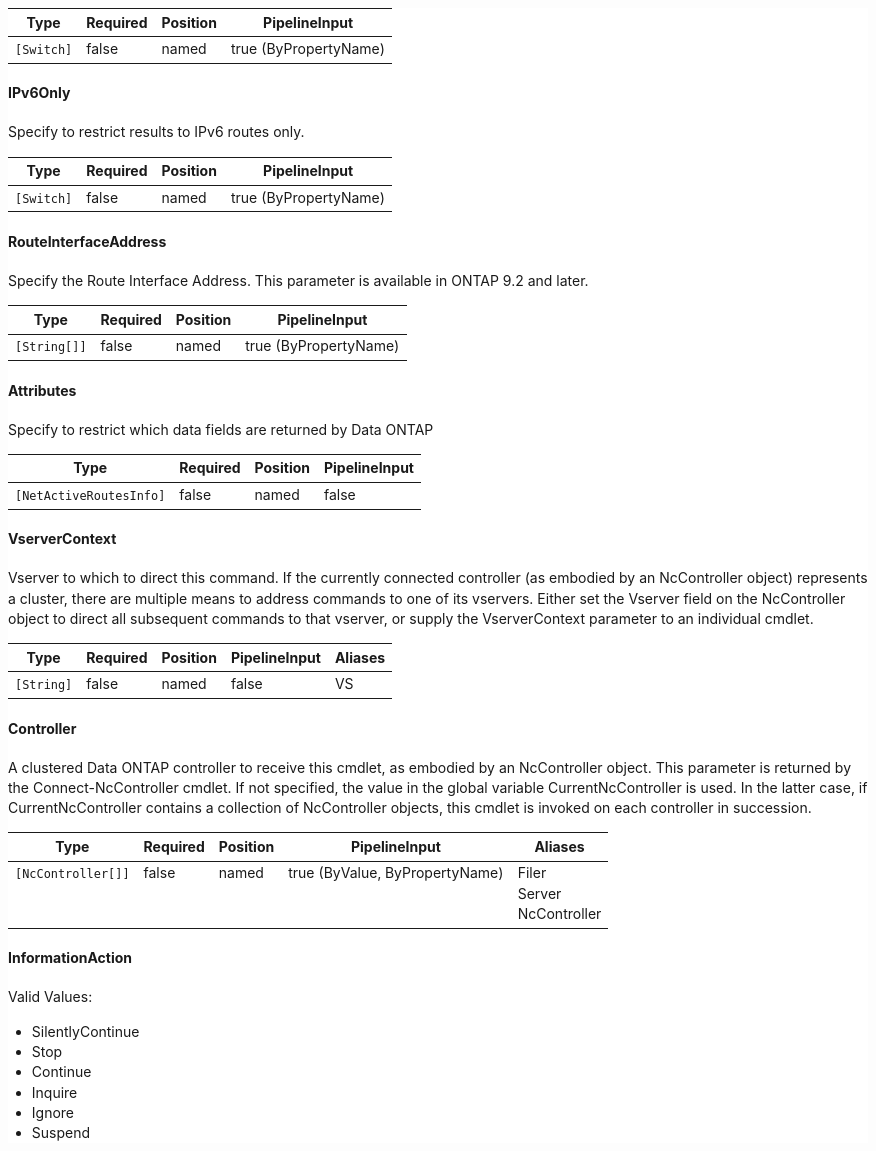 |Type      |Required|Position|PipelineInput        |
|----------|--------|--------|---------------------|
|`[Switch]`|false   |named   |true (ByPropertyName)|

#### **IPv6Only**
Specify to restrict results to IPv6 routes only.

|Type      |Required|Position|PipelineInput        |
|----------|--------|--------|---------------------|
|`[Switch]`|false   |named   |true (ByPropertyName)|

#### **RouteInterfaceAddress**
Specify the Route Interface Address.
This parameter is available in ONTAP 9.2 and later.

|Type        |Required|Position|PipelineInput        |
|------------|--------|--------|---------------------|
|`[String[]]`|false   |named   |true (ByPropertyName)|

#### **Attributes**
Specify to restrict which data fields are returned by Data ONTAP

|Type                   |Required|Position|PipelineInput|
|-----------------------|--------|--------|-------------|
|`[NetActiveRoutesInfo]`|false   |named   |false        |

#### **VserverContext**
Vserver to which to direct this command.  If the currently connected controller (as embodied by an NcController object) represents a cluster, there are multiple means to address commands to one of its vservers.  Either set the Vserver field on the NcController object to direct all subsequent commands to that vserver, or supply the VserverContext parameter to an individual cmdlet.

|Type      |Required|Position|PipelineInput|Aliases|
|----------|--------|--------|-------------|-------|
|`[String]`|false   |named   |false        |VS     |

#### **Controller**
A clustered Data ONTAP controller to receive this cmdlet, as embodied by an NcController object.  This parameter is returned by the Connect-NcController cmdlet.  If not specified, the value in the global variable CurrentNcController is used.  In the latter case, if CurrentNcController contains a collection of NcController objects, this cmdlet is invoked on each controller in succession.

|Type              |Required|Position|PipelineInput                 |Aliases                          |
|------------------|--------|--------|------------------------------|---------------------------------|
|`[NcController[]]`|false   |named   |true (ByValue, ByPropertyName)|Filer<br/>Server<br/>NcController|

#### **InformationAction**

Valid Values:

* SilentlyContinue
* Stop
* Continue
* Inquire
* Ignore
* Suspend
